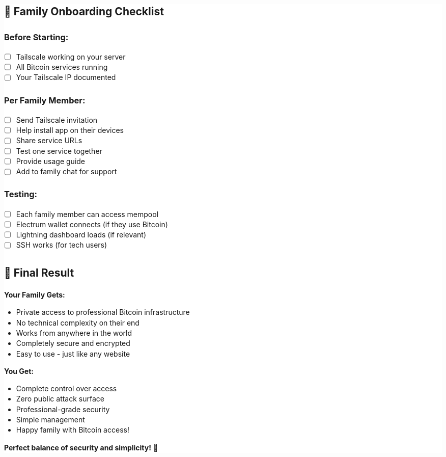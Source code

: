 ## 🎯 Family Onboarding Checklist

### Before Starting:
- [ ] Tailscale working on your server
- [ ] All Bitcoin services running
- [ ] Your Tailscale IP documented

### Per Family Member:
- [ ] Send Tailscale invitation
- [ ] Help install app on their devices
- [ ] Share service URLs
- [ ] Test one service together
- [ ] Provide usage guide
- [ ] Add to family chat for support

### Testing:
- [ ] Each family member can access mempool
- [ ] Electrum wallet connects (if they use Bitcoin)
- [ ] Lightning dashboard loads (if relevant)
- [ ] SSH works (for tech users)

## 🎉 Final Result

**Your Family Gets:**
- Private access to professional Bitcoin infrastructure
- No technical complexity on their end
- Works from anywhere in the world
- Completely secure and encrypted
- Easy to use - just like any website

**You Get:**
- Complete control over access
- Zero public attack surface
- Professional-grade security
- Simple management
- Happy family with Bitcoin access!

**Perfect balance of security and simplicity!** 🧡
